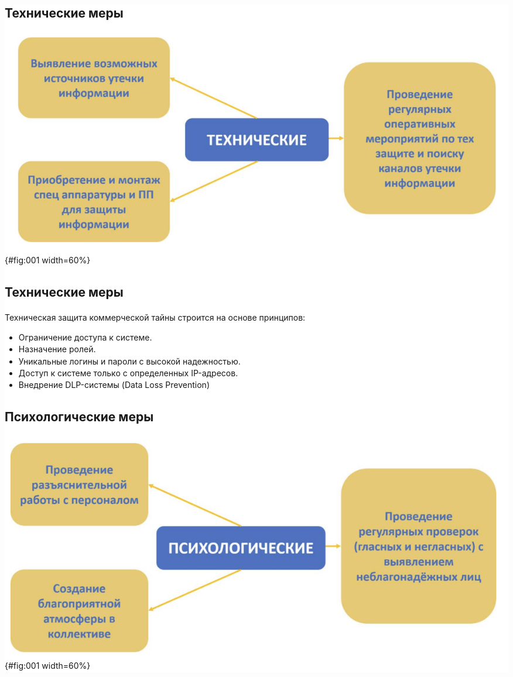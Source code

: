 ## Технические меры

![Технические меры](image/img_4.png){#fig:001 width=60%}


## Технические меры

Техническая защита коммерческой тайны строится на основе принципов:

- Ограничение доступа к системе.
- Назначение ролей.
- Уникальные логины и пароли с высокой надежностью.
- Доступ к системе только с определенных IP-адресов.
- Внедрение DLP-системы (Data Loss Prevention)

## Психологические меры

![Психологические меры](image/img_5.png){#fig:001 width=60%}
